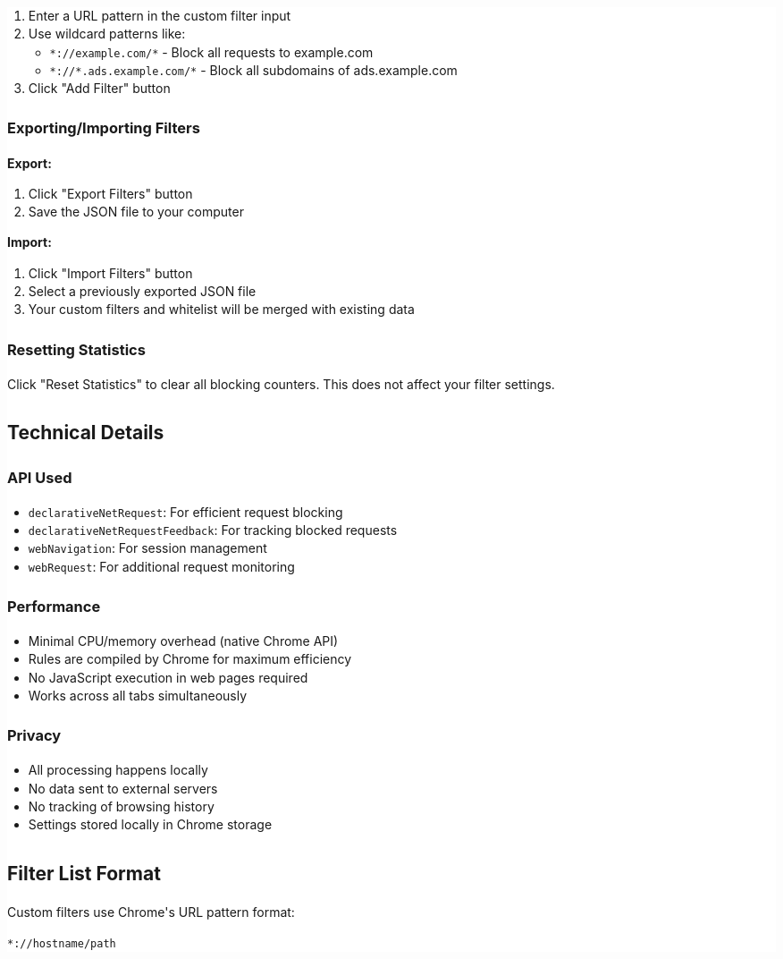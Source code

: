 1. Enter a URL pattern in the custom filter input
2. Use wildcard patterns like:
    - `*://example.com/*` - Block all requests to example.com
    - `*://*.ads.example.com/*` - Block all subdomains of ads.example.com
3. Click "Add Filter" button

### Exporting/Importing Filters

**Export:**

1. Click "Export Filters" button
2. Save the JSON file to your computer

**Import:**

1. Click "Import Filters" button
2. Select a previously exported JSON file
3. Your custom filters and whitelist will be merged with existing data

### Resetting Statistics

Click "Reset Statistics" to clear all blocking counters. This does not affect your filter settings.

## Technical Details

### API Used

-   `declarativeNetRequest`: For efficient request blocking
-   `declarativeNetRequestFeedback`: For tracking blocked requests
-   `webNavigation`: For session management
-   `webRequest`: For additional request monitoring

### Performance

-   Minimal CPU/memory overhead (native Chrome API)
-   Rules are compiled by Chrome for maximum efficiency
-   No JavaScript execution in web pages required
-   Works across all tabs simultaneously

### Privacy

-   All processing happens locally
-   No data sent to external servers
-   No tracking of browsing history
-   Settings stored locally in Chrome storage

## Filter List Format

Custom filters use Chrome's URL pattern format:

```
*://hostname/path
```
